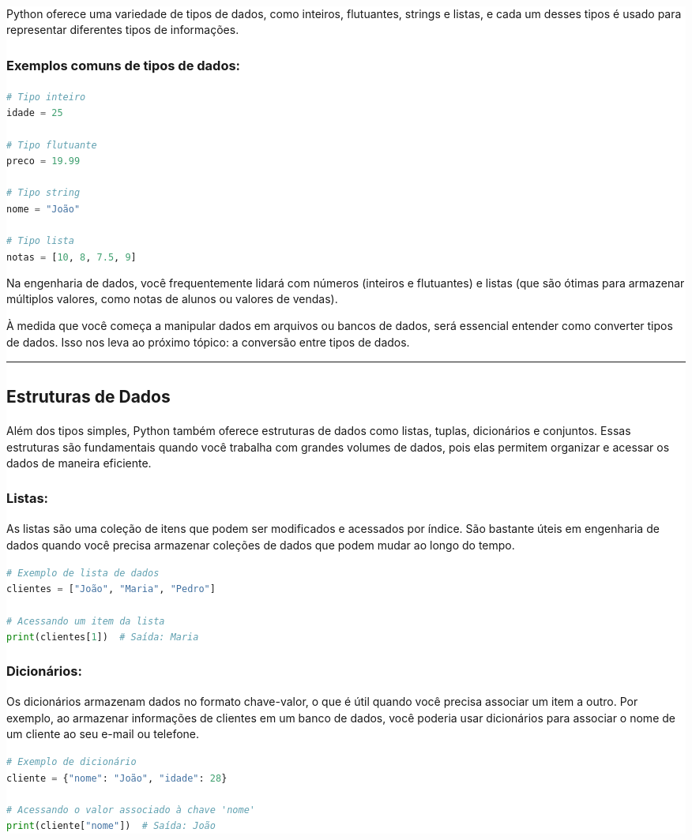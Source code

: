 Python oferece uma variedade de tipos de dados, como inteiros, flutuantes, strings e listas, e cada um desses tipos é usado para representar diferentes tipos de informações.

### Exemplos comuns de tipos de dados:
```python
# Tipo inteiro
idade = 25

# Tipo flutuante
preco = 19.99

# Tipo string
nome = "João"

# Tipo lista
notas = [10, 8, 7.5, 9]
```

Na engenharia de dados, você frequentemente lidará com números (inteiros e flutuantes) e listas (que são ótimas para armazenar múltiplos valores, como notas de alunos ou valores de vendas).

À medida que você começa a manipular dados em arquivos ou bancos de dados, será essencial entender como converter tipos de dados. Isso nos leva ao próximo tópico: a conversão entre tipos de dados.

---

## Estruturas de Dados

Além dos tipos simples, Python também oferece estruturas de dados como listas, tuplas, dicionários e conjuntos. Essas estruturas são fundamentais quando você trabalha com grandes volumes de dados, pois elas permitem organizar e acessar os dados de maneira eficiente.

### Listas:
As listas são uma coleção de itens que podem ser modificados e acessados por índice. São bastante úteis em engenharia de dados quando você precisa armazenar coleções de dados que podem mudar ao longo do tempo.

```python
# Exemplo de lista de dados
clientes = ["João", "Maria", "Pedro"]

# Acessando um item da lista
print(clientes[1])  # Saída: Maria
```

### Dicionários:
Os dicionários armazenam dados no formato chave-valor, o que é útil quando você precisa associar um item a outro. Por exemplo, ao armazenar informações de clientes em um banco de dados, você poderia usar dicionários para associar o nome de um cliente ao seu e-mail ou telefone.

```python
# Exemplo de dicionário
cliente = {"nome": "João", "idade": 28}

# Acessando o valor associado à chave 'nome'
print(cliente["nome"])  # Saída: João
```
